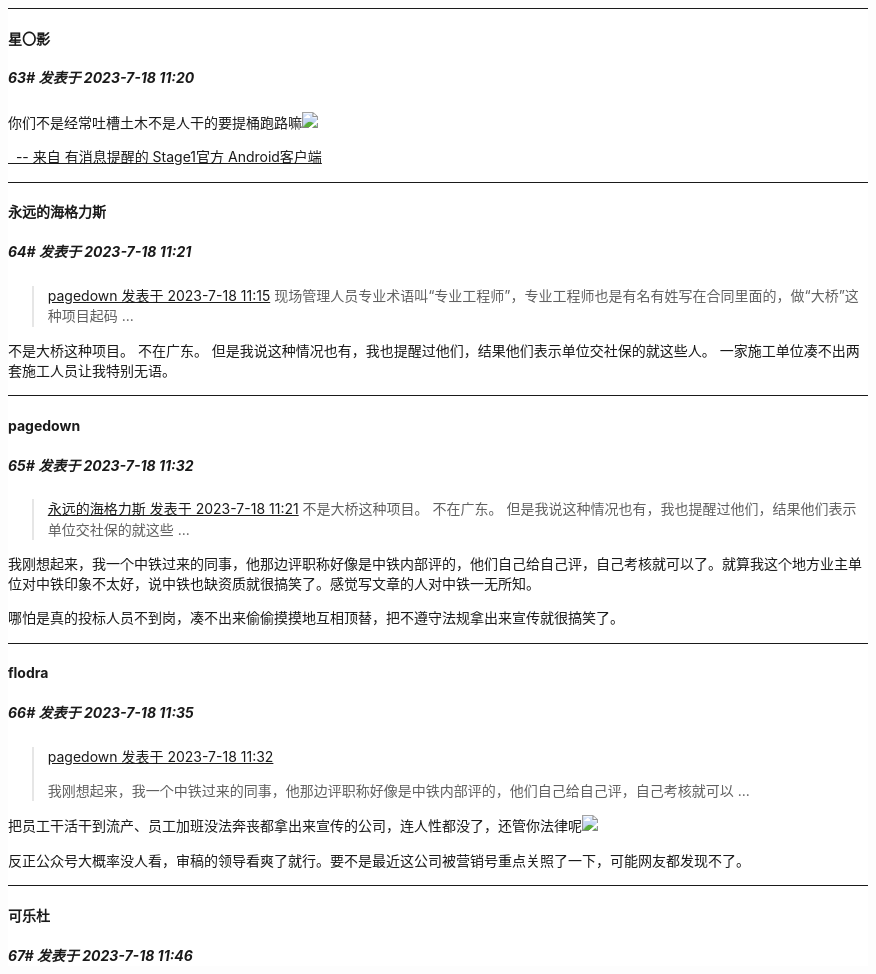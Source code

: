 *****

####  星〇影  
##### 63#       发表于 2023-7-18 11:20

你们不是经常吐槽土木不是人干的要提桶跑路嘛<img src="https://static.saraba1st.com/image/smiley/face2017/067.png" referrerpolicy="no-referrer">

[  -- 来自 有消息提醒的 Stage1官方 Android客户端](https://www.coolapk.com/apk/140634)

*****

####  永远的海格力斯  
##### 64#       发表于 2023-7-18 11:21

<blockquote><a href="httphttps://bbs.saraba1st.com/2b/forum.php?mod=redirect&amp;goto=findpost&amp;pid=61703024&amp;ptid=2144878" target="_blank">pagedown 发表于 2023-7-18 11:15</a>
现场管理人员专业术语叫“专业工程师”，专业工程师也是有名有姓写在合同里面的，做“大桥”这种项目起码 ...</blockquote>
不是大桥这种项目。
不在广东。
但是我说这种情况也有，我也提醒过他们，结果他们表示单位交社保的就这些人。
一家施工单位凑不出两套施工人员让我特别无语。


*****

####  pagedown  
##### 65#       发表于 2023-7-18 11:32

<blockquote><a href="httphttps://bbs.saraba1st.com/2b/forum.php?mod=redirect&amp;goto=findpost&amp;pid=61703124&amp;ptid=2144878" target="_blank">永远的海格力斯 发表于 2023-7-18 11:21</a>
不是大桥这种项目。
不在广东。
但是我说这种情况也有，我也提醒过他们，结果他们表示单位交社保的就这些 ...</blockquote>
我刚想起来，我一个中铁过来的同事，他那边评职称好像是中铁内部评的，他们自己给自己评，自己考核就可以了。就算我这个地方业主单位对中铁印象不太好，说中铁也缺资质就很搞笑了。感觉写文章的人对中铁一无所知。

哪怕是真的投标人员不到岗，凑不出来偷偷摸摸地互相顶替，把不遵守法规拿出来宣传就很搞笑了。


*****

####  flodra  
##### 66#       发表于 2023-7-18 11:35

<blockquote><a href="httphttps://bbs.saraba1st.com/2b/forum.php?mod=redirect&amp;goto=findpost&amp;pid=61703286&amp;ptid=2144878" target="_blank">pagedown 发表于 2023-7-18 11:32</a>

我刚想起来，我一个中铁过来的同事，他那边评职称好像是中铁内部评的，他们自己给自己评，自己考核就可以 ...</blockquote>
把员工干活干到流产、员工加班没法奔丧都拿出来宣传的公司，连人性都没了，还管你法律呢<img src="https://static.saraba1st.com/image/smiley/face2017/067.png" referrerpolicy="no-referrer">

反正公众号大概率没人看，审稿的领导看爽了就行。要不是最近这公司被营销号重点关照了一下，可能网友都发现不了。


*****

####  可乐杜  
##### 67#       发表于 2023-7-18 11:46
